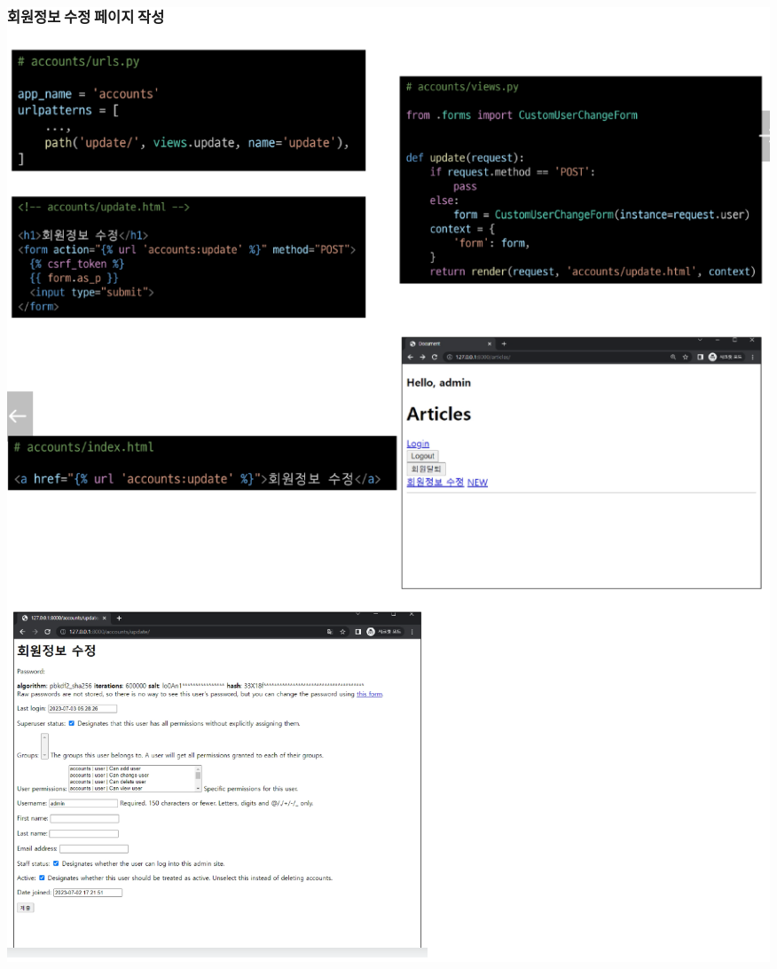 ### 회원정보 수정 페이지 작성
![Alt text](images/image-8.png)  
![Alt text](images/image-9.png)  
![Alt text](images/image-10.png)
